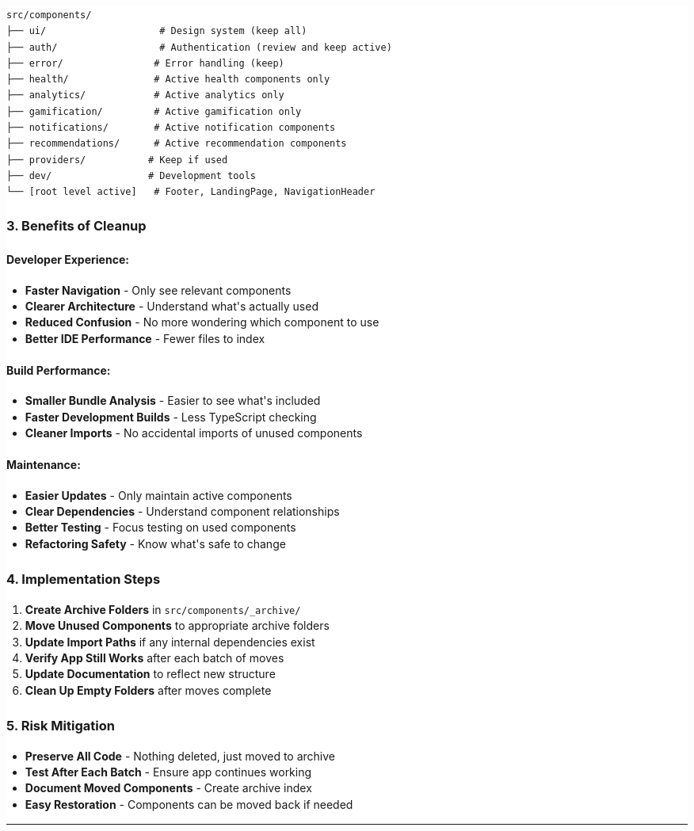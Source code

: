```text
src/components/
├── ui/                    # Design system (keep all)
├── auth/                  # Authentication (review and keep active)
├── error/                # Error handling (keep)
├── health/               # Active health components only
├── analytics/            # Active analytics only
├── gamification/         # Active gamification only
├── notifications/        # Active notification components
├── recommendations/      # Active recommendation components
├── providers/           # Keep if used
├── dev/                 # Development tools
└── [root level active]   # Footer, LandingPage, NavigationHeader
```

### 3. **Benefits of Cleanup**

#### **Developer Experience:**

- **Faster Navigation** - Only see relevant components
- **Clearer Architecture** - Understand what's actually used
- **Reduced Confusion** - No more wondering which component to use
- **Better IDE Performance** - Fewer files to index

#### **Build Performance:**

- **Smaller Bundle Analysis** - Easier to see what's included
- **Faster Development Builds** - Less TypeScript checking
- **Cleaner Imports** - No accidental imports of unused components

#### **Maintenance:**

- **Easier Updates** - Only maintain active components
- **Clear Dependencies** - Understand component relationships
- **Better Testing** - Focus testing on used components
- **Refactoring Safety** - Know what's safe to change

### 4. **Implementation Steps**

1. **Create Archive Folders** in `src/components/_archive/`
2. **Move Unused Components** to appropriate archive folders
3. **Update Import Paths** if any internal dependencies exist
4. **Verify App Still Works** after each batch of moves
5. **Update Documentation** to reflect new structure
6. **Clean Up Empty Folders** after moves complete

### 5. **Risk Mitigation**

- **Preserve All Code** - Nothing deleted, just moved to archive
- **Test After Each Batch** - Ensure app continues working
- **Document Moved Components** - Create archive index
- **Easy Restoration** - Components can be moved back if needed

---
